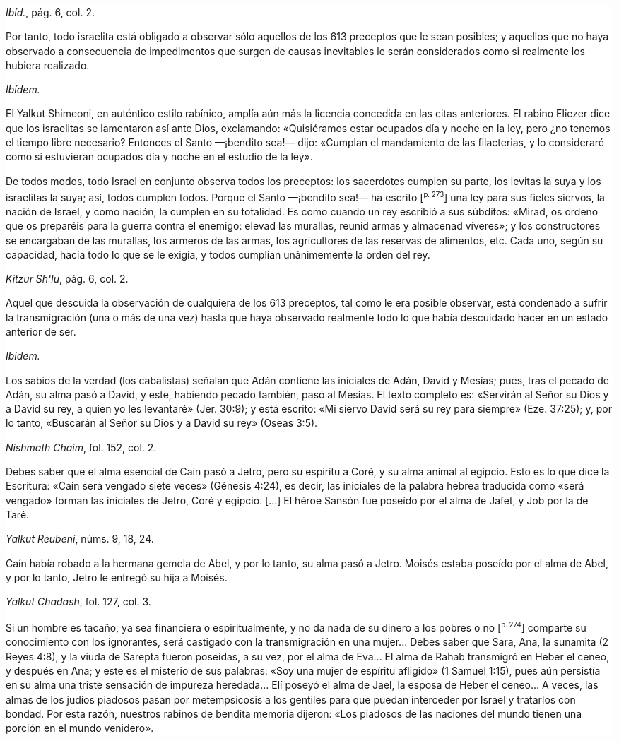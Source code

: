 _Ibíd._, pág. 6, col. 2.

Por tanto, todo israelita está obligado a observar sólo aquellos de los 613 preceptos que le sean posibles; y aquellos que no haya observado a consecuencia de impedimentos que surgen de causas inevitables le serán considerados como si realmente los hubiera realizado.

_Ibídem._

El Yalkut Shimeoni, en auténtico estilo rabínico, amplía aún más la licencia concedida en las citas anteriores. El rabino Eliezer dice que los israelitas se lamentaron así ante Dios, exclamando: «Quisiéramos estar ocupados día y noche en la ley, pero ¿no tenemos el tiempo libre necesario? Entonces el Santo —¡bendito sea!— dijo: «Cumplan el mandamiento de las filacterias, y lo consideraré como si estuvieran ocupados día y noche en el estudio de la ley».

De todos modos, todo Israel en conjunto observa todos los preceptos: los sacerdotes cumplen su parte, los levitas la suya y los israelitas la suya; así, todos cumplen todos. Porque el Santo —¡bendito sea!— ha escrito <span id="p273">[<sup><small>p. 273</small></sup>]</span> una ley para sus fieles siervos, la nación de Israel, y como nación, la cumplen en su totalidad. Es como cuando un rey escribió a sus súbditos: «Mirad, os ordeno que os preparéis para la guerra contra el enemigo: elevad las murallas, reunid armas y almacenad víveres»; y los constructores se encargaban de las murallas, los armeros de las armas, los agricultores de las reservas de alimentos, etc. Cada uno, según su capacidad, hacía todo lo que se le exigía, y todos cumplían unánimemente la orden del rey.

_Kitzur Sh'lu_, pág. 6, col. 2.

Aquel que descuida la observación de cualquiera de los 613 preceptos, tal como le era posible observar, está condenado a sufrir la transmigración (una o más de una vez) hasta que haya observado realmente todo lo que había descuidado hacer en un estado anterior de ser.

_Ibídem._

Los sabios de la verdad (los cabalistas) señalan que Adán contiene las iniciales de Adán, David y Mesías; pues, tras el pecado de Adán, su alma pasó a David, y este, habiendo pecado también, pasó al Mesías. El texto completo es: «Servirán al Señor su Dios y a David su rey, a quien yo les levantaré» (Jer. 30:9); y está escrito: «Mi siervo David será su rey para siempre» (Eze. 37:25); y, por lo tanto, «Buscarán al Señor su Dios y a David su rey» (Oseas 3:5).

_Nishmath Chaim_, fol. 152, col. 2.

Debes saber que el alma esencial de Caín pasó a Jetro, pero su espíritu a Coré, y su alma animal al egipcio. Esto es lo que dice la Escritura: «Caín será vengado siete veces» (Génesis 4:24), es decir, las iniciales de la palabra hebrea traducida como «será vengado» forman las iniciales de Jetro, Coré y egipcio. […] El héroe Sansón fue poseído por el alma de Jafet, y Job por la de Taré.

_Yalkut Reubeni_, núms. 9, 18, 24.

Caín había robado a la hermana gemela de Abel, y por lo tanto, su alma pasó a Jetro. Moisés estaba poseído por el alma de Abel, y por lo tanto, Jetro le entregó su hija a Moisés.

_Yalkut Chadash_, fol. 127, col. 3.

Si un hombre es tacaño, ya sea financiera o espiritualmente, y no da nada de su dinero a los pobres o no <span id="p274">[<sup><small>p. 274</small></sup>]</span> comparte su conocimiento con los ignorantes, será castigado con la transmigración en una mujer... Debes saber que Sara, Ana, la sunamita (2 Reyes 4:8), y la viuda de Sarepta fueron poseídas, a su vez, por el alma de Eva... El alma de Rahab transmigró en Heber el ceneo, y después en Ana; y este es el misterio de sus palabras: «Soy una mujer de espíritu afligido» (1 Samuel 1:15), pues aún persistía en su alma una triste sensación de impureza heredada... Elí poseyó el alma de Jael, la esposa de Heber el ceneo... A veces, las almas de los judíos piadosos pasan por metempsicosis a los gentiles para que puedan interceder por Israel y tratarlos con bondad. Por esta razón, nuestros rabinos de bendita memoria dijeron: «Los piadosos de las naciones del mundo tienen una porción en el mundo venidero».
